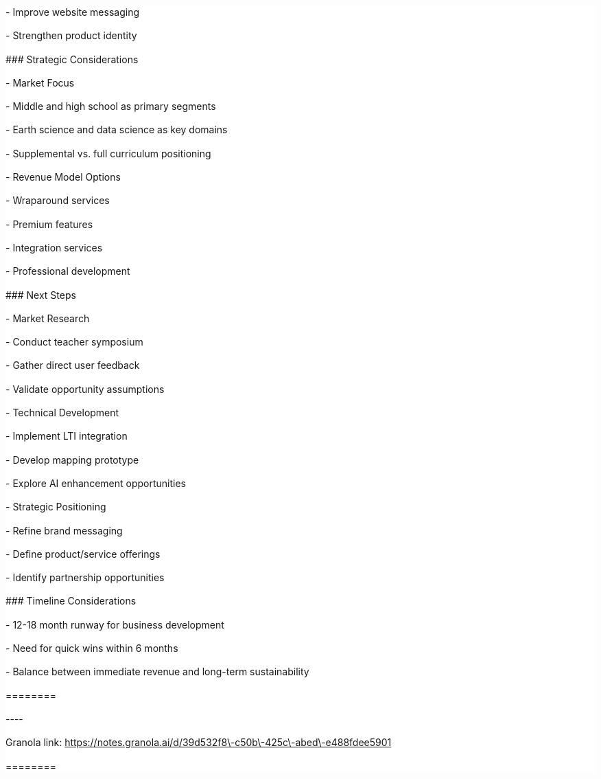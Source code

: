 \- Improve website messaging

\- Strengthen product identity

\#\#\# Strategic Considerations

\- Market Focus

\- Middle and high school as primary segments

\- Earth science and data science as key domains

\- Supplemental vs. full curriculum positioning

\- Revenue Model Options

\- Wraparound services

\- Premium features

\- Integration services

\- Professional development

\#\#\# Next Steps

\- Market Research

\- Conduct teacher symposium

\- Gather direct user feedback

\- Validate opportunity assumptions

\- Technical Development

\- Implement LTI integration

\- Develop mapping prototype

\- Explore AI enhancement opportunities

\- Strategic Positioning

\- Refine brand messaging

\- Define product/service offerings

\- Identify partnership opportunities

\#\#\# Timeline Considerations

\- 12\-18 month runway for business development

\- Need for quick wins within 6 months

\- Balance between immediate revenue and long\-term sustainability

\=\=\=\=\=\=\=\=

\-\-\-\-

Granola link: https://notes.granola.ai/d/39d532f8\-c50b\-425c\-abed\-e488fdee5901

\=\=\=\=\=\=\=\=
